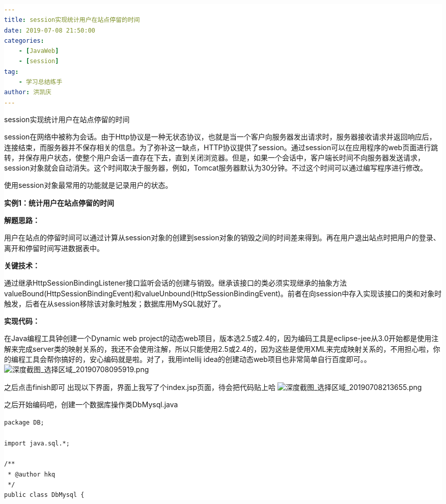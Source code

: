 ```yaml
---
title: session实现统计用户在站点停留的时间
date: 2019-07-08 21:50:00
categories:
	- [JavaWeb]
    - [session]
tag:
	- 学习总结练手
author: 洪凯庆
---
```


session实现统计用户在站点停留的时间



  session在网络中被称为会话。由于Http协议是一种无状态协议，也就是当一个客户向服务器发出请求时，服务器接收请求并返回响应后，连接结束，而服务器并不保存相关的信息。为了弥补这一缺点，HTTP协议提供了session。通过session可以在应用程序的web页面进行跳转，并保存用户状态，使整个用户会话一直存在下去，直到关闭浏览器。但是，如果一个会话中，客户端长时间不向服务器发送请求，session对象就会自动消失。这个时间取决于服务器，例如，Tomcat服务器默认为30分钟。不过这个时间可以通过编写程序进行修改。

使用session对象最常用的功能就是记录用户的状态。

**实例1：统计用户在站点停留的时间**

**解题思路：**

用户在站点的停留时间可以通过计算从session对象的创建到session对象的销毁之间的时间差来得到。再在用户退出站点时把用户的登录、离开和停留时间写进数据表中。

**关键技术：**

通过继承HttpSessionBindingListener接口监听会话的创建与销毁。继承该接口的类必须实现继承的抽象方法valueBound(HttpSessionBindingEvent)和valueUnbound(HttpSessionBindingEvent)。前者在向session中存入实现该接口的类和对象时触发，后者在从session移除该对象时触发；数据库用MySQL就好了。

**实现代码：**

在Java编程工具钟创建一个Dynamic web project的动态web项目，版本选2.5或2.4的，因为编码工具是eclipse-jee从3.0开始都是使用注解来完成server类的映射关系的，我还不会使用注解，所以只能使用2.5或2.4的，因为这些是使用XML来完成映射关系的，不用担心啦，你的编程工具会帮你搞好的，安心编码就是啦。对了，我用intellij idea的创建动态web项目也非常简单自行百度即可。。
![深度截图_选择区域_20190708095919.png][1]



之后点击finish即可
出现以下界面，界面上我写了个index.jsp页面，待会把代码贴上哈
![深度截图_选择区域_20190708213655.png][2]


之后开始编码吧，创建一个数据库操作类DbMysql.java

    package DB;
    
    import java.sql.*;
    
    /**
     * @author hkq
     */
    public class DbMysql {


[1]: https://blog.gzcodestudio.com/usr/uploads/2019/07/1193690655.png
[2]: https://blog.gzcodestudio.com/usr/uploads/2019/07/4279120268.png
[3]: https://blog.gzcodestudio.com/usr/uploads/2019/07/3436511169.png